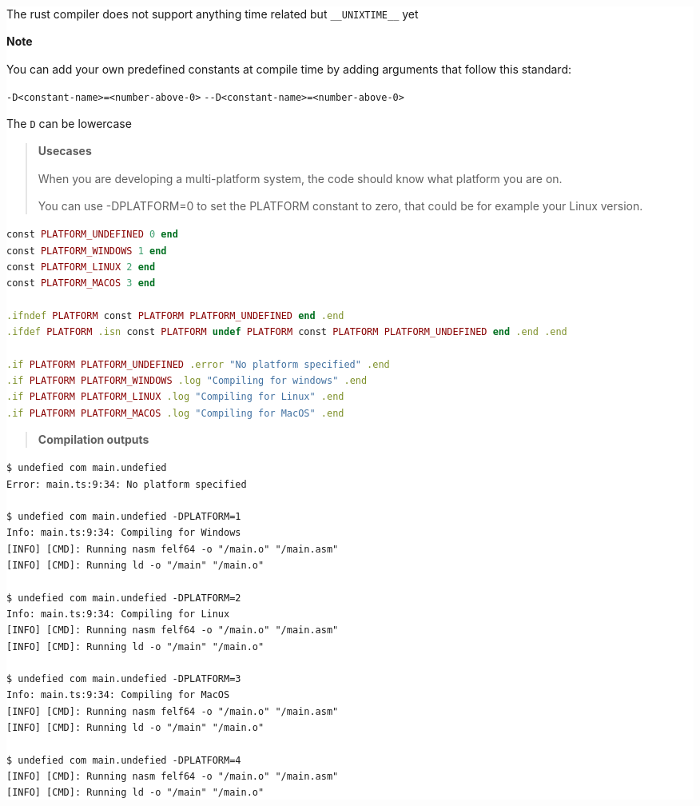 The rust compiler does not support anything time related but `__UNIXTIME__` yet

**Note**

You can add your own predefined constants at compile time by adding arguments that follow this standard:

`-D<constant-name>=<number-above-0>`
`--D<constant-name>=<number-above-0>`

The `D` can be lowercase

> **Usecases**
>
> When you are developing a multi-platform system, the code should know what platform you are on.
>
> You can use -DPLATFORM=0 to set the PLATFORM constant to zero, that could be for example your Linux version.

```rb
const PLATFORM_UNDEFINED 0 end
const PLATFORM_WINDOWS 1 end
const PLATFORM_LINUX 2 end
const PLATFORM_MACOS 3 end

.ifndef PLATFORM const PLATFORM PLATFORM_UNDEFINED end .end
.ifdef PLATFORM .isn const PLATFORM undef PLATFORM const PLATFORM PLATFORM_UNDEFINED end .end .end

.if PLATFORM PLATFORM_UNDEFINED .error "No platform specified" .end
.if PLATFORM PLATFORM_WINDOWS .log "Compiling for windows" .end
.if PLATFORM PLATFORM_LINUX .log "Compiling for Linux" .end
.if PLATFORM PLATFORM_MACOS .log "Compiling for MacOS" .end
```

> **Compilation outputs**

```
$ undefied com main.undefied
Error: main.ts:9:34: No platform specified

$ undefied com main.undefied -DPLATFORM=1
Info: main.ts:9:34: Compiling for Windows
[INFO] [CMD]: Running nasm felf64 -o "/main.o" "/main.asm"
[INFO] [CMD]: Running ld -o "/main" "/main.o"

$ undefied com main.undefied -DPLATFORM=2
Info: main.ts:9:34: Compiling for Linux
[INFO] [CMD]: Running nasm felf64 -o "/main.o" "/main.asm"
[INFO] [CMD]: Running ld -o "/main" "/main.o"

$ undefied com main.undefied -DPLATFORM=3
Info: main.ts:9:34: Compiling for MacOS
[INFO] [CMD]: Running nasm felf64 -o "/main.o" "/main.asm"
[INFO] [CMD]: Running ld -o "/main" "/main.o"

$ undefied com main.undefied -DPLATFORM=4
[INFO] [CMD]: Running nasm felf64 -o "/main.o" "/main.asm"
[INFO] [CMD]: Running ld -o "/main" "/main.o"
```
